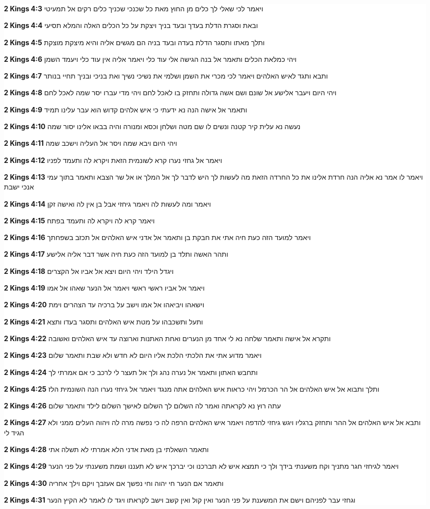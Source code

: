 **2 Kings 4:3**   ויאמר לכי שאלי לך כלים מן החוץ מאת כל שכנכי שכניך כלים רקים אל תמעיטי

**2 Kings 4:4**   ובאת וסגרת הדלת בעדך ובעד בניך ויצקת על כל הכלים האלה והמלא תסיעי

**2 Kings 4:5**   ותלך מאתו ותסגר הדלת בעדה ובעד בניה הם מגשים אליה והיא מיצקת מוצקת

**2 Kings 4:6**   ויהי כמלאת הכלים ותאמר אל בנה הגישה אלי עוד כלי ויאמר אליה אין עוד כלי ויעמד השמן

**2 Kings 4:7**   ותבא ותגד לאיש האלהים ויאמר לכי מכרי את השמן ושלמי את נשיכי נשיך ואת בניכי ובניך תחיי בנותר

**2 Kings 4:8**   ויהי היום ויעבר אלישע אל שונם ושם אשה גדולה ותחזק בו לאכל לחם ויהי מדי עברו יסר שמה לאכל לחם

**2 Kings 4:9**   ותאמר אל אישה הנה נא ידעתי כי איש אלהים קדוש הוא עבר עלינו תמיד

**2 Kings 4:10**   נעשה נא עלית קיר קטנה ונשים לו שם מטה ושלחן וכסא ומנורה והיה בבאו אלינו יסור שמה

**2 Kings 4:11**   ויהי היום ויבא שמה ויסר אל העליה וישכב שמה

**2 Kings 4:12**   ויאמר אל גחזי נערו קרא לשונמית הזאת ויקרא לה ותעמד לפניו

**2 Kings 4:13**   ויאמר לו אמר נא אליה הנה חרדת אלינו את כל החרדה הזאת מה לעשות לך היש לדבר לך אל המלך או אל שר הצבא ותאמר בתוך עמי אנכי ישבת

**2 Kings 4:14**   ויאמר ומה לעשות לה ויאמר גיחזי אבל בן אין לה ואישה זקן

**2 Kings 4:15**   ויאמר קרא לה ויקרא לה ותעמד בפתח

**2 Kings 4:16**   ויאמר למועד הזה כעת חיה אתי את חבקת בן ותאמר אל אדני איש האלהים אל תכזב בשפחתך

**2 Kings 4:17**   ותהר האשה ותלד בן למועד הזה כעת חיה אשר דבר אליה אלישע

**2 Kings 4:18**   ויגדל הילד ויהי היום ויצא אל אביו אל הקצרים

**2 Kings 4:19**   ויאמר אל אביו ראשי ראשי ויאמר אל הנער שאהו אל אמו

**2 Kings 4:20**   וישאהו ויביאהו אל אמו וישב על ברכיה עד הצהרים וימת

**2 Kings 4:21**   ותעל ותשכבהו על מטת איש האלהים ותסגר בעדו ותצא

**2 Kings 4:22**   ותקרא אל אישה ותאמר שלחה נא לי אחד מן הנערים ואחת האתנות וארוצה עד איש האלהים ואשובה

**2 Kings 4:23**   ויאמר מדוע אתי את הלכתי הלכת אליו היום לא חדש ולא שבת ותאמר שלום

**2 Kings 4:24**   ותחבש האתון ותאמר אל נערה נהג ולך אל תעצר לי לרכב כי אם אמרתי לך

**2 Kings 4:25**   ותלך ותבוא אל איש האלהים אל הר הכרמל ויהי כראות איש האלהים אתה מנגד ויאמר אל גיחזי נערו הנה השונמית הלז

**2 Kings 4:26**   עתה רוץ נא לקראתה ואמר לה השלום לך השלום לאישך השלום לילד ותאמר שלום

**2 Kings 4:27**   ותבא אל איש האלהים אל ההר ותחזק ברגליו ויגש גיחזי להדפה ויאמר איש האלהים הרפה לה כי נפשה מרה לה ויהוה העלים ממני ולא הגיד לי

**2 Kings 4:28**   ותאמר השאלתי בן מאת אדני הלא אמרתי לא תשלה אתי

**2 Kings 4:29**   ויאמר לגיחזי חגר מתניך וקח משענתי בידך ולך כי תמצא איש לא תברכנו וכי יברכך איש לא תעננו ושמת משענתי על פני הנער

**2 Kings 4:30**   ותאמר אם הנער חי יהוה וחי נפשך אם אעזבך ויקם וילך אחריה

**2 Kings 4:31**   וגחזי עבר לפניהם וישם את המשענת על פני הנער ואין קול ואין קשב וישב לקראתו ויגד לו לאמר לא הקיץ הנער
